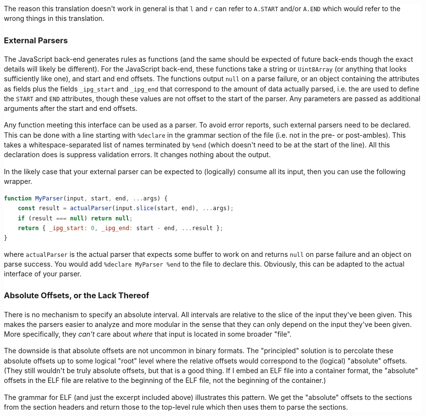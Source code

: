 The reason this translation doesn't work in general is that `l` and `r` can refer to
`A.START` and/or `A.END` which would refer to the wrong things in this translation.

### External Parsers

The JavaScript back-end generates rules as functions (and the same should be expected of
future back-ends though the exact details will likely be different).
For the JavaScript back-end, these functions take a string or
`Uint8Array` (or anything that looks sufficiently like one), and start and end offsets.
The functions output `null` on a parse failure, or an object containing the attributes
as fields plus the fields `_ipg_start` and `_ipg_end` that correspond to the amount of
data actually parsed, i.e. the are used to define the `START` and `END` attributes,
though these values are not offset to the start of the parser. Any parameters are passed
as additional arguments after the start and end offsets.

Any function meeting this interface can be used as a parser. To avoid error reports,
such external parsers need to be declared. This can be done with a line starting
with `%declare` in the grammar section of the file (i.e. not in the pre- or post-ambles).
This takes a whitespace-separated list of names terminated by `%end` (which doesn't
need to be at the start of the line). All this declaration does is suppress validation
errors. It changes nothing about the output.

In the likely case that your external parser can be expected to (logically) consume
all its input, then you can use the following wrapper.

```javascript
function MyParser(input, start, end, ...args) {
    const result = actualParser(input.slice(start, end), ...args);
    if (result === null) return null;
    return { _ipg_start: 0, _ipg_end: start - end, ...result };
}
```

where `actualParser` is the actual parser that expects some buffer to work on
and returns `null` on parse failure and an object on parse success. You would
add `%declare MyParser %end` to the file to declare this. Obviously,
this can be adapted to the actual interface of your parser.

### Absolute Offsets, or the Lack Thereof

There is no mechanism to specify an absolute interval. All intervals are
relative to the slice of the input they've been given. This makes the parsers
easier to analyze and more modular in the sense that they can only depend on
the input they've been given. More specifically, they *can't* care about *where*
that input is located in some broader "file".

The downside is that absolute offsets are not uncommon in binary formats. The
"principled" solution is to percolate these absolute offsets up to some logical
"root" level where the relative offsets would correspond to the (logical) "absolute"
offsets. (They still wouldn't be truly absolute offsets, but that is a good thing.
If I embed an ELF file into a container format, the "absolute" offsets in the ELF
file are relative to the beginning of the ELF file, not the beginning of the container.)

The grammar for ELF (and just the excerpt included above) illustrates this pattern.
We get the "absolute" offsets to the sections from the section headers and return
those to the top-level rule which then uses them to parse the sections.
